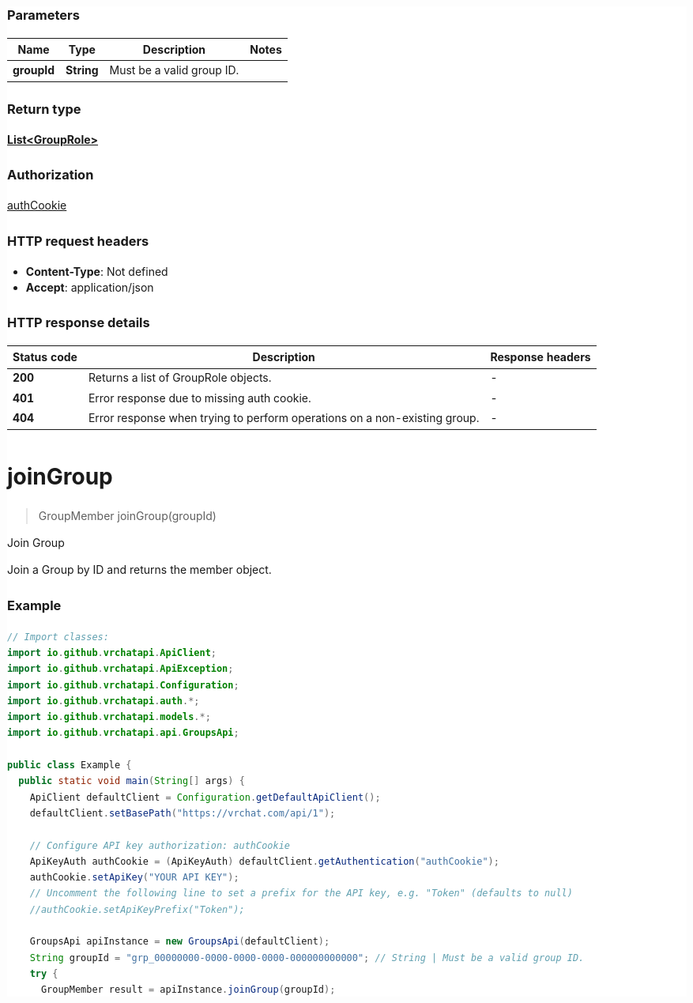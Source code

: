 ### Parameters

| Name | Type | Description  | Notes |
|------------- | ------------- | ------------- | -------------|
| **groupId** | **String**| Must be a valid group ID. | |

### Return type

[**List&lt;GroupRole&gt;**](GroupRole.md)

### Authorization

[authCookie](../README.md#authCookie)

### HTTP request headers

 - **Content-Type**: Not defined
 - **Accept**: application/json

### HTTP response details
| Status code | Description | Response headers |
|-------------|-------------|------------------|
| **200** | Returns a list of GroupRole objects. |  -  |
| **401** | Error response due to missing auth cookie. |  -  |
| **404** | Error response when trying to perform operations on a non-existing group. |  -  |

<a name="joinGroup"></a>
# **joinGroup**
> GroupMember joinGroup(groupId)

Join Group

Join a Group by ID and returns the member object.

### Example
```java
// Import classes:
import io.github.vrchatapi.ApiClient;
import io.github.vrchatapi.ApiException;
import io.github.vrchatapi.Configuration;
import io.github.vrchatapi.auth.*;
import io.github.vrchatapi.models.*;
import io.github.vrchatapi.api.GroupsApi;

public class Example {
  public static void main(String[] args) {
    ApiClient defaultClient = Configuration.getDefaultApiClient();
    defaultClient.setBasePath("https://vrchat.com/api/1");
    
    // Configure API key authorization: authCookie
    ApiKeyAuth authCookie = (ApiKeyAuth) defaultClient.getAuthentication("authCookie");
    authCookie.setApiKey("YOUR API KEY");
    // Uncomment the following line to set a prefix for the API key, e.g. "Token" (defaults to null)
    //authCookie.setApiKeyPrefix("Token");

    GroupsApi apiInstance = new GroupsApi(defaultClient);
    String groupId = "grp_00000000-0000-0000-0000-000000000000"; // String | Must be a valid group ID.
    try {
      GroupMember result = apiInstance.joinGroup(groupId);
```